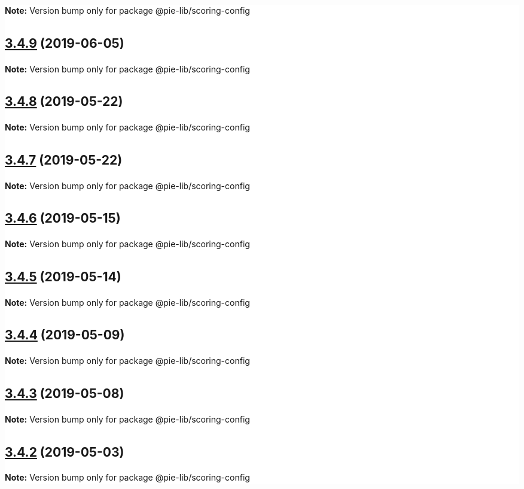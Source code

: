 **Note:** Version bump only for package @pie-lib/scoring-config

## [3.4.9](https://github.com/pie-framework/pie-lib/compare/@pie-lib/scoring-config@3.4.8...@pie-lib/scoring-config@3.4.9) (2019-06-05)

**Note:** Version bump only for package @pie-lib/scoring-config

## [3.4.8](https://github.com/pie-framework/pie-lib/compare/@pie-lib/scoring-config@3.4.7...@pie-lib/scoring-config@3.4.8) (2019-05-22)

**Note:** Version bump only for package @pie-lib/scoring-config

## [3.4.7](https://github.com/pie-framework/pie-lib/compare/@pie-lib/scoring-config@3.4.6...@pie-lib/scoring-config@3.4.7) (2019-05-22)

**Note:** Version bump only for package @pie-lib/scoring-config

## [3.4.6](https://github.com/pie-framework/pie-lib/compare/@pie-lib/scoring-config@3.4.5...@pie-lib/scoring-config@3.4.6) (2019-05-15)

**Note:** Version bump only for package @pie-lib/scoring-config

## [3.4.5](https://github.com/pie-framework/pie-lib/compare/@pie-lib/scoring-config@3.4.4...@pie-lib/scoring-config@3.4.5) (2019-05-14)

**Note:** Version bump only for package @pie-lib/scoring-config

## [3.4.4](https://github.com/pie-framework/pie-lib/compare/@pie-lib/scoring-config@3.4.3...@pie-lib/scoring-config@3.4.4) (2019-05-09)

**Note:** Version bump only for package @pie-lib/scoring-config

## [3.4.3](https://github.com/pie-framework/pie-lib/compare/@pie-lib/scoring-config@3.4.2...@pie-lib/scoring-config@3.4.3) (2019-05-08)

**Note:** Version bump only for package @pie-lib/scoring-config

## [3.4.2](https://github.com/pie-framework/pie-lib/compare/@pie-lib/scoring-config@3.4.1...@pie-lib/scoring-config@3.4.2) (2019-05-03)

**Note:** Version bump only for package @pie-lib/scoring-config

